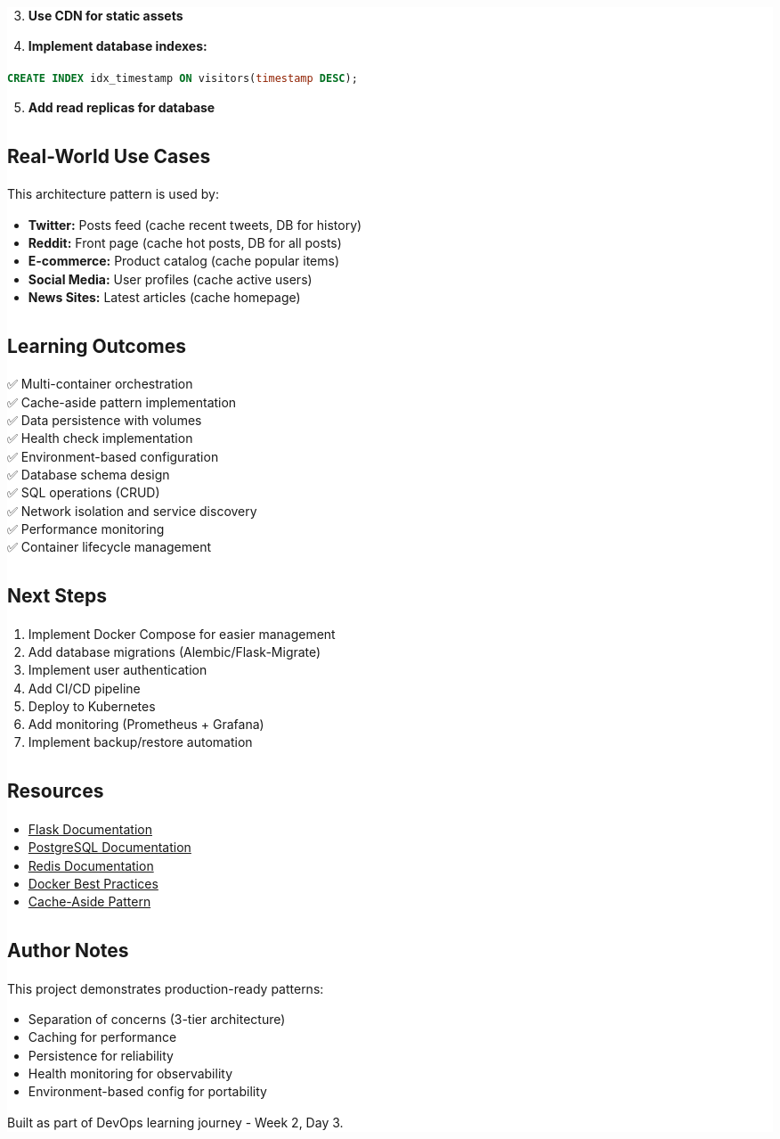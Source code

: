 3. **Use CDN for static assets**

4. **Implement database indexes:**
```sql
CREATE INDEX idx_timestamp ON visitors(timestamp DESC);
```

5. **Add read replicas for database**

## Real-World Use Cases

This architecture pattern is used by:

- **Twitter:** Posts feed (cache recent tweets, DB for history)
- **Reddit:** Front page (cache hot posts, DB for all posts)
- **E-commerce:** Product catalog (cache popular items)
- **Social Media:** User profiles (cache active users)
- **News Sites:** Latest articles (cache homepage)

## Learning Outcomes

✅ Multi-container orchestration  
✅ Cache-aside pattern implementation  
✅ Data persistence with volumes  
✅ Health check implementation  
✅ Environment-based configuration  
✅ Database schema design  
✅ SQL operations (CRUD)  
✅ Network isolation and service discovery  
✅ Performance monitoring  
✅ Container lifecycle management  

## Next Steps

1. Implement Docker Compose for easier management
2. Add database migrations (Alembic/Flask-Migrate)
3. Implement user authentication
4. Add CI/CD pipeline
5. Deploy to Kubernetes
6. Add monitoring (Prometheus + Grafana)
7. Implement backup/restore automation

## Resources

- [Flask Documentation](https://flask.palletsprojects.com/)
- [PostgreSQL Documentation](https://www.postgresql.org/docs/)
- [Redis Documentation](https://redis.io/documentation)
- [Docker Best Practices](https://docs.docker.com/develop/dev-best-practices/)
- [Cache-Aside Pattern](https://docs.microsoft.com/en-us/azure/architecture/patterns/cache-aside)

## Author Notes

This project demonstrates production-ready patterns:
- Separation of concerns (3-tier architecture)
- Caching for performance
- Persistence for reliability
- Health monitoring for observability
- Environment-based config for portability

Built as part of DevOps learning journey - Week 2, Day 3.
